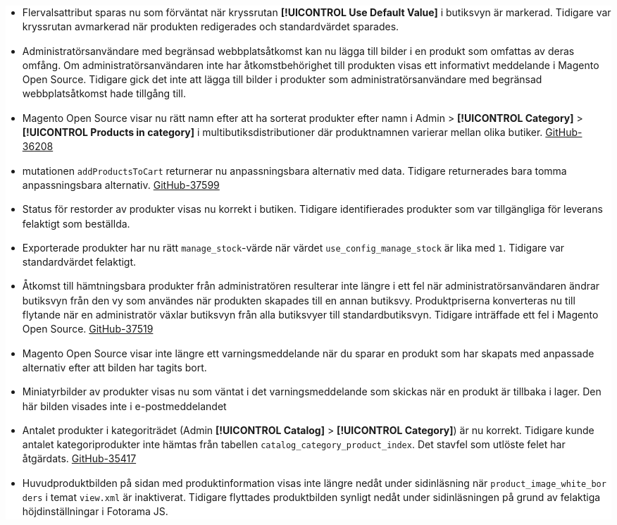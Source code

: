 

* Flervalsattribut sparas nu som förväntat när kryssrutan **[!UICONTROL Use Default Value]** i butiksvyn är markerad. Tidigare var kryssrutan avmarkerad när produkten redigerades och standardvärdet sparades.



* Administratörsanvändare med begränsad webbplatsåtkomst kan nu lägga till bilder i en produkt som omfattas av deras omfång. Om administratörsanvändaren inte har åtkomstbehörighet till produkten visas ett informativt meddelande i Magento Open Source. Tidigare gick det inte att lägga till bilder i produkter som administratörsanvändare med begränsad webbplatsåtkomst hade tillgång till.



* Magento Open Source visar nu rätt namn efter att ha sorterat produkter efter namn i Admin > **[!UICONTROL Category]** > **[!UICONTROL Products in category]** i multibutiksdistributioner där produktnamnen varierar mellan olika butiker. [GitHub-36208](https://github.com/magento/magento2/issues/36208)



* mutationen `addProductsToCart` returnerar nu anpassningsbara alternativ med data. Tidigare returnerades bara tomma anpassningsbara alternativ. [GitHub-37599](https://github.com/magento/magento2/issues/37599)



* Status för restorder av produkter visas nu korrekt i butiken. Tidigare identifierades produkter som var tillgängliga för leverans felaktigt som beställda.



* Exporterade produkter har nu rätt `manage_stock`-värde när värdet `use_config_manage_stock` är lika med `1`. Tidigare var standardvärdet felaktigt.



* Åtkomst till hämtningsbara produkter från administratören resulterar inte längre i ett fel när administratörsanvändaren ändrar butiksvyn från den vy som användes när produkten skapades till en annan butiksvy. Produktpriserna konverteras nu till flytande när en administratör växlar butiksvyn från alla butiksvyer till standardbutiksvyn. Tidigare inträffade ett fel i Magento Open Source. [GitHub-37519](https://github.com/magento/magento2/issues/37519)



* Magento Open Source visar inte längre ett varningsmeddelande när du sparar en produkt som har skapats med anpassade alternativ efter att bilden har tagits bort.



* Miniatyrbilder av produkter visas nu som väntat i det varningsmeddelande som skickas när en produkt är tillbaka i lager. Den här bilden visades inte i e-postmeddelandet



* Antalet produkter i kategoriträdet (Admin **[!UICONTROL Catalog]** > **[!UICONTROL Category]**) är nu korrekt. Tidigare kunde antalet kategoriprodukter inte hämtas från tabellen `catalog_category_product_index`. Det stavfel som utlöste felet har åtgärdats. [GitHub-35417](https://github.com/magento/magento2/issues/35417)



* Huvudproduktbilden på sidan med produktinformation visas inte längre nedåt under sidinläsning när `product_image_white_borders` i temat `view.xml` är inaktiverat. Tidigare flyttades produktbilden synligt nedåt under sidinläsningen på grund av felaktiga höjdinställningar i Fotorama JS.
